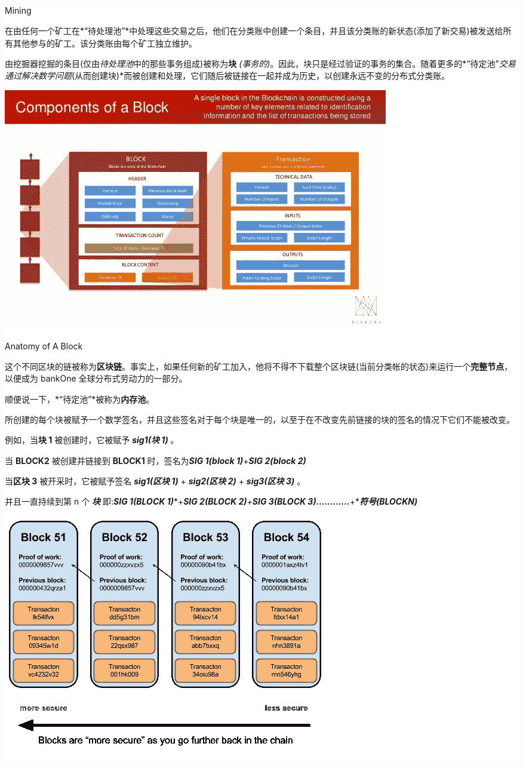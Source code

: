 Mining

在由任何一个矿工在*“待处理池”*中处理这些交易之后，他们在分类账中创建一个条目，并且该分类账的新状态(添加了新交易)被发送给所有其他参与的矿工。该分类账由每个矿工独立维护。

由挖掘器挖掘的条目(仅由*待处理池*中的那些事务组成)被称为**块** *(事务的)*。因此，块只是经过验证的事务的集合。随着更多的*“待定池”*交易通过解决数学问题*(从而创建块)*而被创建和处理，它们随后被链接在一起并成为历史，以创建永远不变的分布式分类账。

![](img/e4cf29da2b23d7dd2f27aebfb58a0052.png)

Anatomy of A Block

这个不同区块的链被称为**区块链**。事实上，如果任何新的矿工加入，他将不得不下载整个区块链(当前分类帐的状态)来运行一个**完整节点**，以便成为 bankOne 全球分布式劳动力的一部分。

顺便说一下，*“待定池”*被称为**内存池**。

所创建的每个块被赋予一个数学签名，并且这些签名对于每个块是唯一的，以至于在不改变先前链接的块的签名的情况下它们不能被改变。

例如，当**块 1** 被创建时，它被赋予 ***sig1(块 1)*** 。

当 **BLOCK2** 被创建并链接到 **BLOCK1** 时，签名为***SIG 1(block 1)***+***SIG 2(block 2)***

当**区块 3** 被开采时，它被赋予签名 ***sig1(区块 1)*** + ***sig2(区块 2)*** + ***sig3(区块 3)*** 。

并且一直持续到第 n 个 ***块*** 即:***SIG 1(BLOCK 1)****+****SIG 2(BLOCK 2)***+***SIG 3(BLOCK 3)…………****+****符号(BLOCKN)***

![](img/b53f701eafbc96627ee4ba88e37d2f33.png)

